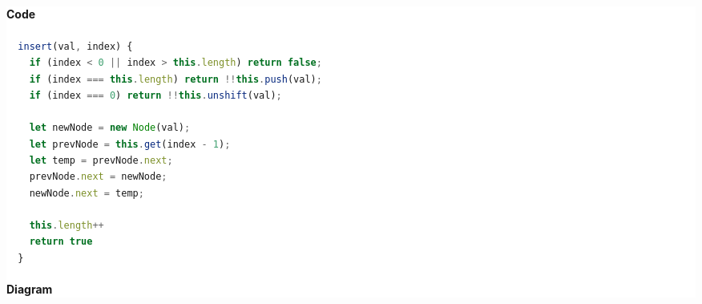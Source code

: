 #### Code

```javascript
  insert(val, index) {
    if (index < 0 || index > this.length) return false;
    if (index === this.length) return !!this.push(val);
    if (index === 0) return !!this.unshift(val);

    let newNode = new Node(val);
    let prevNode = this.get(index - 1);
    let temp = prevNode.next;
    prevNode.next = newNode;
    newNode.next = temp;

    this.length++
    return true
  }
```

#### Diagram
